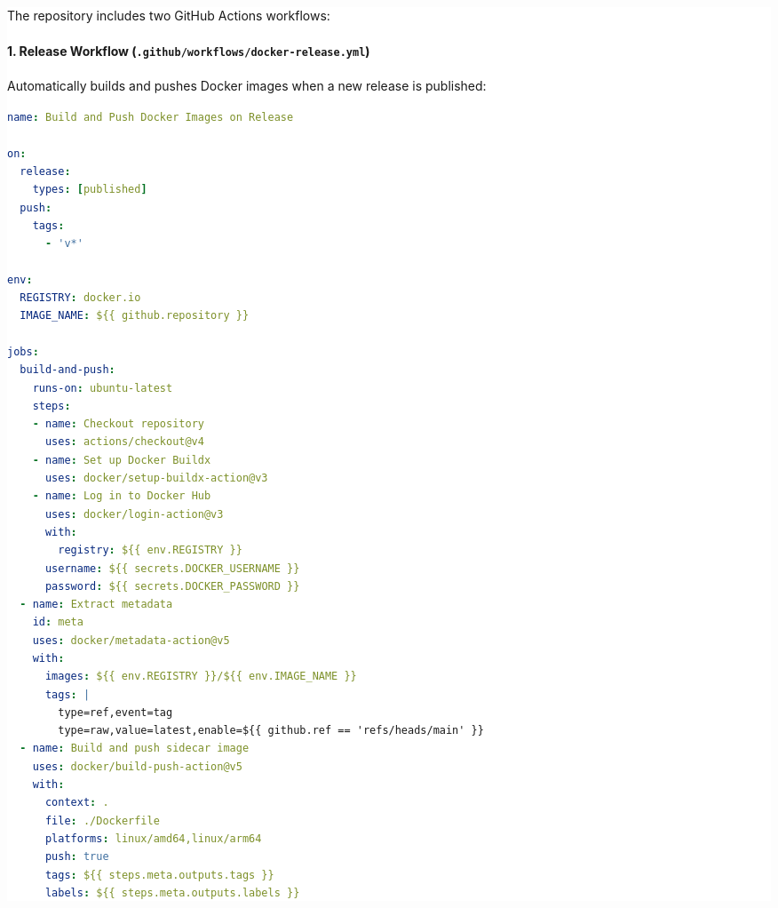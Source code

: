 The repository includes two GitHub Actions workflows:

#### 1. **Release Workflow** (`.github/workflows/docker-release.yml`)

Automatically builds and pushes Docker images when a new release is published:

```yaml
name: Build and Push Docker Images on Release

on:
  release:
    types: [published]
  push:
    tags:
      - 'v*'

env:
  REGISTRY: docker.io
  IMAGE_NAME: ${{ github.repository }}

jobs:
  build-and-push:
    runs-on: ubuntu-latest
    steps:
    - name: Checkout repository
      uses: actions/checkout@v4
    - name: Set up Docker Buildx
      uses: docker/setup-buildx-action@v3
    - name: Log in to Docker Hub
      uses: docker/login-action@v3
      with:
        registry: ${{ env.REGISTRY }}
      username: ${{ secrets.DOCKER_USERNAME }}
      password: ${{ secrets.DOCKER_PASSWORD }}
  - name: Extract metadata
    id: meta
    uses: docker/metadata-action@v5
    with:
      images: ${{ env.REGISTRY }}/${{ env.IMAGE_NAME }}
      tags: |
        type=ref,event=tag
        type=raw,value=latest,enable=${{ github.ref == 'refs/heads/main' }}
  - name: Build and push sidecar image
    uses: docker/build-push-action@v5
    with:
      context: .
      file: ./Dockerfile
      platforms: linux/amd64,linux/arm64
      push: true
      tags: ${{ steps.meta.outputs.tags }}
      labels: ${{ steps.meta.outputs.labels }}
```
